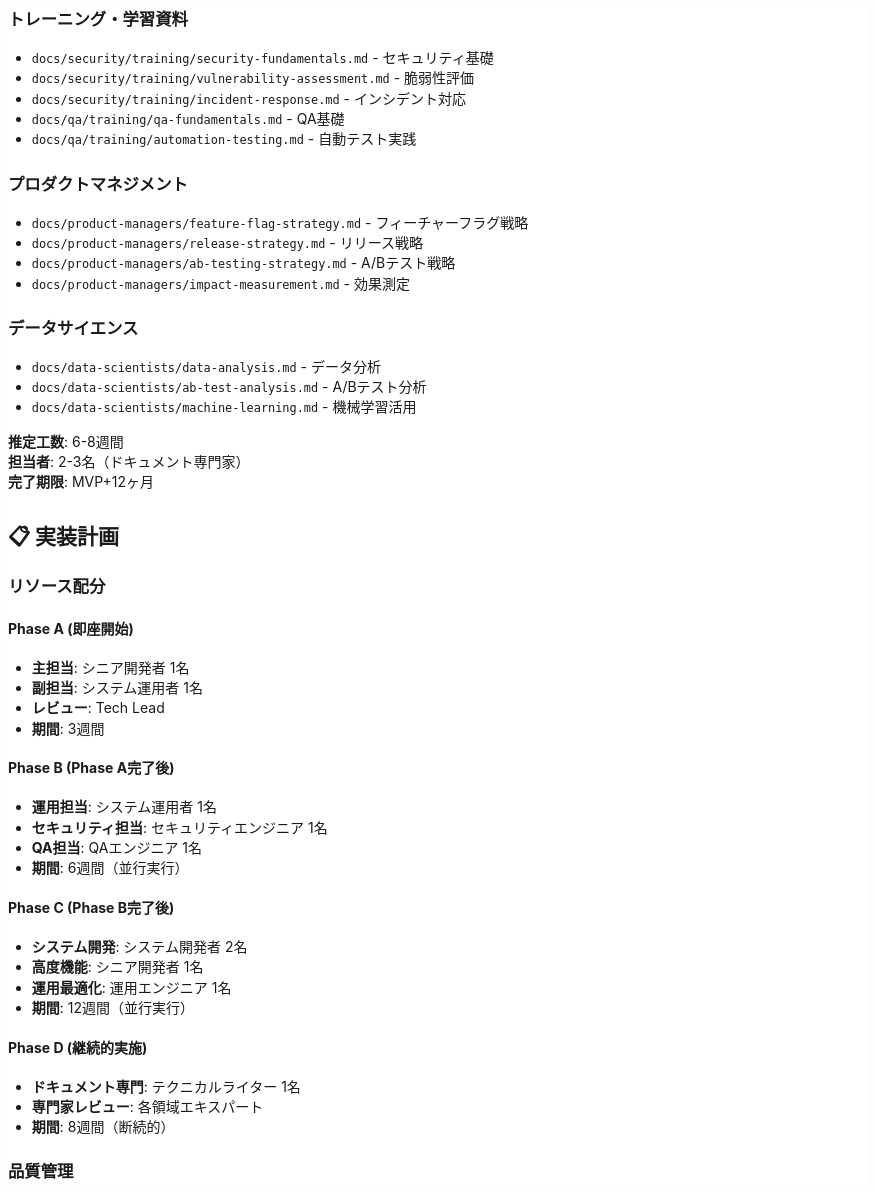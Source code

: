 ### トレーニング・学習資料
- `docs/security/training/security-fundamentals.md` - セキュリティ基礎
- `docs/security/training/vulnerability-assessment.md` - 脆弱性評価
- `docs/security/training/incident-response.md` - インシデント対応
- `docs/qa/training/qa-fundamentals.md` - QA基礎
- `docs/qa/training/automation-testing.md` - 自動テスト実践

### プロダクトマネジメント
- `docs/product-managers/feature-flag-strategy.md` - フィーチャーフラグ戦略
- `docs/product-managers/release-strategy.md` - リリース戦略
- `docs/product-managers/ab-testing-strategy.md` - A/Bテスト戦略
- `docs/product-managers/impact-measurement.md` - 効果測定

### データサイエンス
- `docs/data-scientists/data-analysis.md` - データ分析
- `docs/data-scientists/ab-test-analysis.md` - A/Bテスト分析
- `docs/data-scientists/machine-learning.md` - 機械学習活用

**推定工数**: 6-8週間  
**担当者**: 2-3名（ドキュメント専門家）  
**完了期限**: MVP+12ヶ月

## 📋 実装計画

### リソース配分

#### Phase A (即座開始)
- **主担当**: シニア開発者 1名
- **副担当**: システム運用者 1名
- **レビュー**: Tech Lead
- **期間**: 3週間

#### Phase B (Phase A完了後)
- **運用担当**: システム運用者 1名
- **セキュリティ担当**: セキュリティエンジニア 1名  
- **QA担当**: QAエンジニア 1名
- **期間**: 6週間（並行実行）

#### Phase C (Phase B完了後)
- **システム開発**: システム開発者 2名
- **高度機能**: シニア開発者 1名
- **運用最適化**: 運用エンジニア 1名
- **期間**: 12週間（並行実行）

#### Phase D (継続的実施)
- **ドキュメント専門**: テクニカルライター 1名
- **専門家レビュー**: 各領域エキスパート
- **期間**: 8週間（断続的）

### 品質管理
